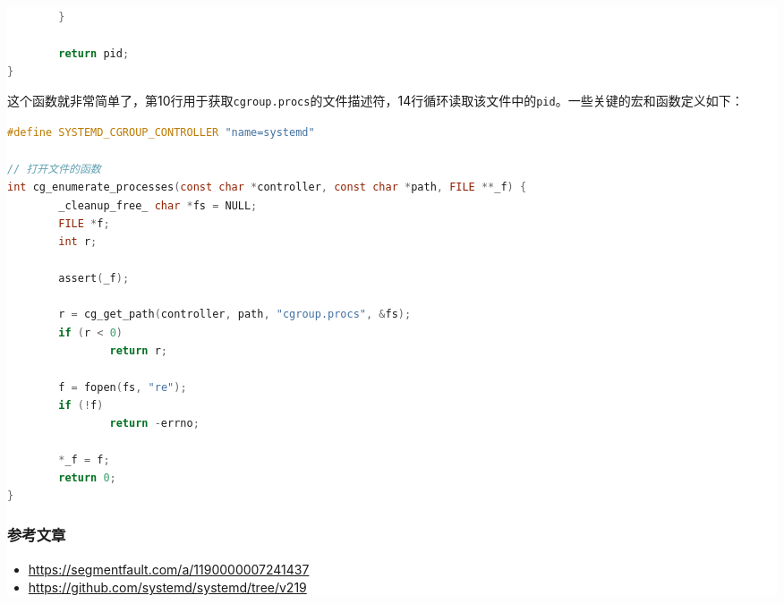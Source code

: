 ```c
        }

        return pid;
}
```

这个函数就非常简单了，第10行用于获取`cgroup.procs`的文件描述符，14行循环读取该文件中的`pid`。一些关键的宏和函数定义如下：

```c
#define SYSTEMD_CGROUP_CONTROLLER "name=systemd"

// 打开文件的函数
int cg_enumerate_processes(const char *controller, const char *path, FILE **_f) {
        _cleanup_free_ char *fs = NULL;
        FILE *f;
        int r;

        assert(_f);

        r = cg_get_path(controller, path, "cgroup.procs", &fs);
        if (r < 0) 
                return r;

        f = fopen(fs, "re");
        if (!f) 
                return -errno;

        *_f = f; 
        return 0;
}
```


### 参考文章

* https://segmentfault.com/a/1190000007241437
* https://github.com/systemd/systemd/tree/v219
